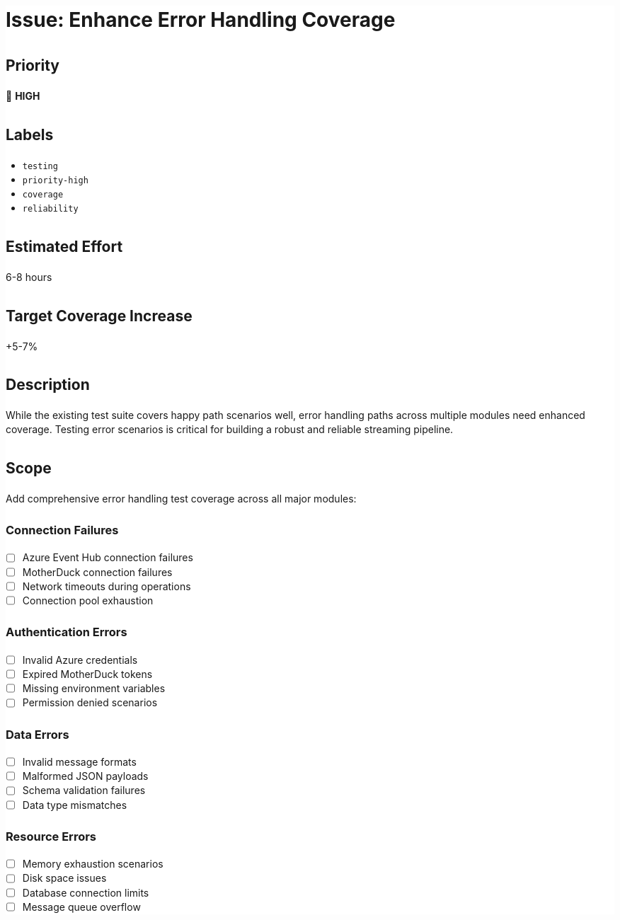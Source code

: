 # Issue: Enhance Error Handling Coverage

## Priority
🔴 **HIGH**

## Labels
- `testing`
- `priority-high`
- `coverage`
- `reliability`

## Estimated Effort
6-8 hours

## Target Coverage Increase
+5-7%

## Description

While the existing test suite covers happy path scenarios well, error handling paths across multiple modules need enhanced coverage. Testing error scenarios is critical for building a robust and reliable streaming pipeline.

## Scope

Add comprehensive error handling test coverage across all major modules:

### Connection Failures
- [ ] Azure Event Hub connection failures
- [ ] MotherDuck connection failures
- [ ] Network timeouts during operations
- [ ] Connection pool exhaustion

### Authentication Errors
- [ ] Invalid Azure credentials
- [ ] Expired MotherDuck tokens
- [ ] Missing environment variables
- [ ] Permission denied scenarios

### Data Errors
- [ ] Invalid message formats
- [ ] Malformed JSON payloads
- [ ] Schema validation failures
- [ ] Data type mismatches

### Resource Errors
- [ ] Memory exhaustion scenarios
- [ ] Disk space issues
- [ ] Database connection limits
- [ ] Message queue overflow
